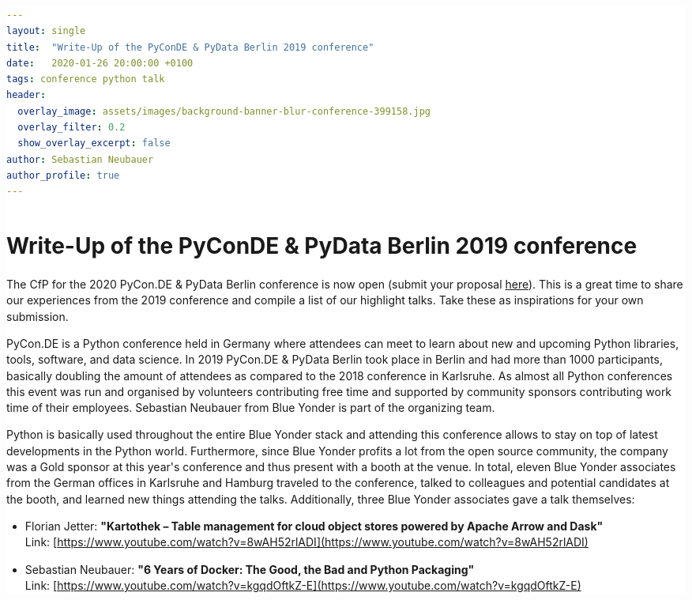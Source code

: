 ```yaml
---
layout: single
title:  "Write-Up of the PyConDE & PyData Berlin 2019 conference"
date:   2020-01-26 20:00:00 +0100
tags: conference python talk
header:
  overlay_image: assets/images/background-banner-blur-conference-399158.jpg
  overlay_filter: 0.2
  show_overlay_excerpt: false
author: Sebastian Neubauer
author_profile: true
---
```

# Write-Up of the PyConDE & PyData Berlin 2019 conference


The CfP for the 2020 PyCon.DE & PyData Berlin conference is now open (submit your proposal 
[here](https://de.pycon.org/)). This is a great time to share our experiences from the 2019 conference and compile a 
list of our highlight talks. Take these as inspirations for your own submission.


PyCon.DE is a Python conference held in Germany where attendees can meet to learn about new and upcoming Python 
libraries, tools, software, and data science.
In 2019 PyCon.DE & PyData Berlin took place in Berlin and had more than 1000 participants, basically doubling the amount 
of attendees as compared to the 2018 conference in Karlsruhe. As almost all Python conferences this event was run and organised by 
volunteers contributing free time and supported by community sponsors contributing work time of their employees. 
Sebastian Neubauer from Blue Yonder is part of the organizing team.

Python is basically used throughout the entire Blue Yonder stack and attending this conference allows to stay on top of 
latest developments in the Python world. Furthermore, since Blue Yonder profits a lot from the open source community, 
the company was a Gold sponsor at this year's conference and thus present with a booth at the venue. In total, eleven 
Blue Yonder associates from the German offices in Karlsruhe and Hamburg traveled to the conference, talked to colleagues 
and potential candidates at the booth, and learned new things attending the talks. Additionally, three Blue Yonder 
associates gave a talk themselves:

 * Florian Jetter: **"Kartothek – Table management for cloud object stores powered by Apache Arrow and Dask"**  
    Link: [https://www.youtube.com/watch?v=8wAH52rlADI](https://www.youtube.com/watch?v=8wAH52rlADI)

 * Sebastian Neubauer: **"6 Years of Docker: The Good, the Bad and Python Packaging"**  
    Link: [https://www.youtube.com/watch?v=kgqdOftkZ-E](https://www.youtube.com/watch?v=kgqdOftkZ-E)
